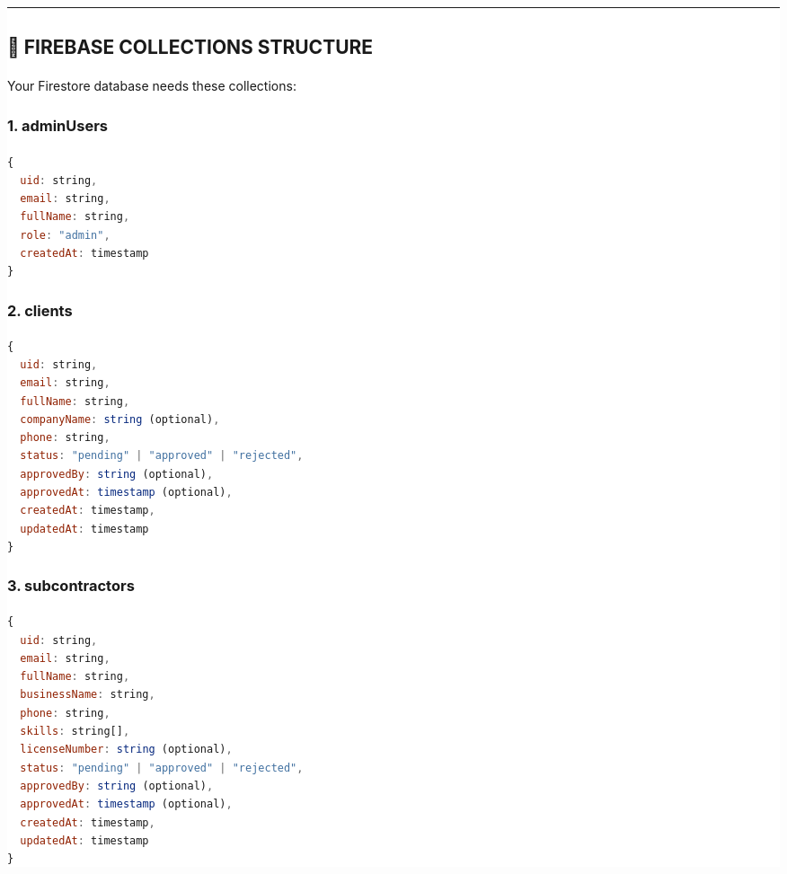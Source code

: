 ```
```

---

## 🔑 FIREBASE COLLECTIONS STRUCTURE

Your Firestore database needs these collections:

### 1. **adminUsers**
```javascript
{
  uid: string,
  email: string,
  fullName: string,
  role: "admin",
  createdAt: timestamp
}
```

### 2. **clients**
```javascript
{
  uid: string,
  email: string,
  fullName: string,
  companyName: string (optional),
  phone: string,
  status: "pending" | "approved" | "rejected",
  approvedBy: string (optional),
  approvedAt: timestamp (optional),
  createdAt: timestamp,
  updatedAt: timestamp
}
```

### 3. **subcontractors**
```javascript
{
  uid: string,
  email: string,
  fullName: string,
  businessName: string,
  phone: string,
  skills: string[],
  licenseNumber: string (optional),
  status: "pending" | "approved" | "rejected",
  approvedBy: string (optional),
  approvedAt: timestamp (optional),
  createdAt: timestamp,
  updatedAt: timestamp
}
```
